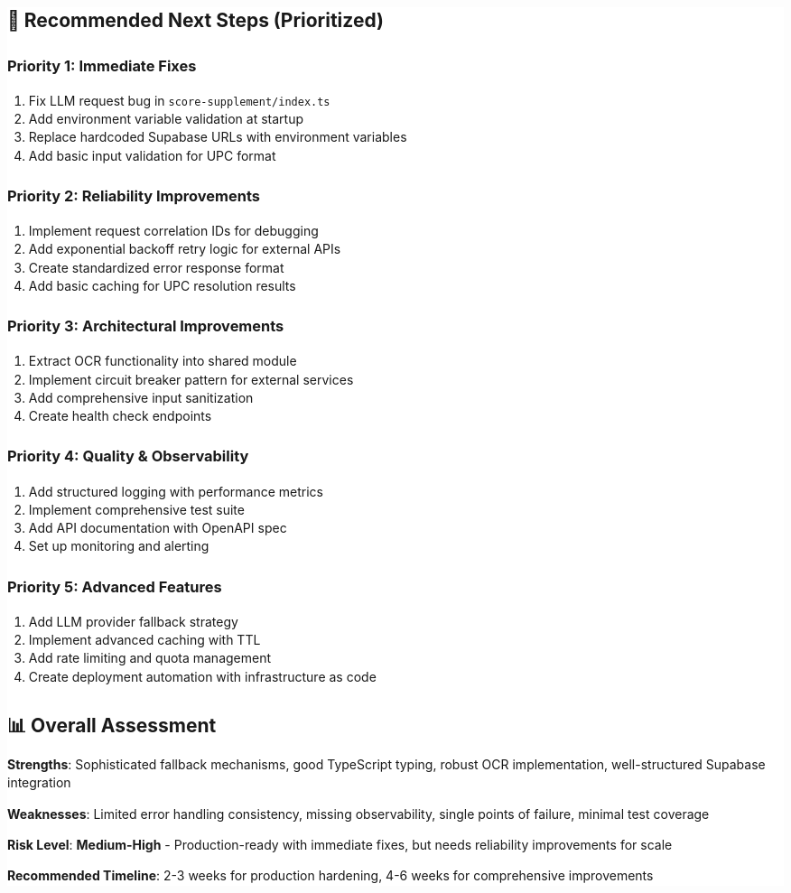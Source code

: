 ## 🎯 Recommended Next Steps (Prioritized)

### Priority 1: Immediate Fixes
1. Fix LLM request bug in `score-supplement/index.ts`
2. Add environment variable validation at startup
3. Replace hardcoded Supabase URLs with environment variables
4. Add basic input validation for UPC format

### Priority 2: Reliability Improvements  
1. Implement request correlation IDs for debugging
2. Add exponential backoff retry logic for external APIs
3. Create standardized error response format
4. Add basic caching for UPC resolution results

### Priority 3: Architectural Improvements
1. Extract OCR functionality into shared module
2. Implement circuit breaker pattern for external services
3. Add comprehensive input sanitization
4. Create health check endpoints

### Priority 4: Quality & Observability
1. Add structured logging with performance metrics
2. Implement comprehensive test suite
3. Add API documentation with OpenAPI spec
4. Set up monitoring and alerting

### Priority 5: Advanced Features
1. Add LLM provider fallback strategy
2. Implement advanced caching with TTL
3. Add rate limiting and quota management
4. Create deployment automation with infrastructure as code

## 📊 Overall Assessment

**Strengths**: Sophisticated fallback mechanisms, good TypeScript typing, robust OCR implementation, well-structured Supabase integration

**Weaknesses**: Limited error handling consistency, missing observability, single points of failure, minimal test coverage

**Risk Level**: **Medium-High** - Production-ready with immediate fixes, but needs reliability improvements for scale

**Recommended Timeline**: 2-3 weeks for production hardening, 4-6 weeks for comprehensive improvements